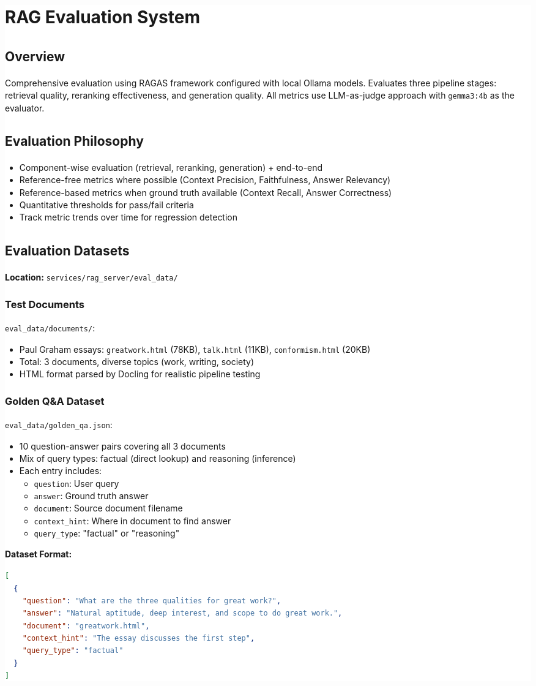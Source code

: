 # RAG Evaluation System

## Overview

Comprehensive evaluation using RAGAS framework configured with local Ollama models. Evaluates three pipeline stages: retrieval quality, reranking effectiveness, and generation quality. All metrics use LLM-as-judge approach with `gemma3:4b` as the evaluator.

## Evaluation Philosophy

- Component-wise evaluation (retrieval, reranking, generation) + end-to-end
- Reference-free metrics where possible (Context Precision, Faithfulness, Answer Relevancy)
- Reference-based metrics when ground truth available (Context Recall, Answer Correctness)
- Quantitative thresholds for pass/fail criteria
- Track metric trends over time for regression detection

## Evaluation Datasets

**Location:** `services/rag_server/eval_data/`

### Test Documents

`eval_data/documents/`:
- Paul Graham essays: `greatwork.html` (78KB), `talk.html` (11KB), `conformism.html` (20KB)
- Total: 3 documents, diverse topics (work, writing, society)
- HTML format parsed by Docling for realistic pipeline testing

### Golden Q&A Dataset

`eval_data/golden_qa.json`:
- 10 question-answer pairs covering all 3 documents
- Mix of query types: factual (direct lookup) and reasoning (inference)
- Each entry includes:
  - `question`: User query
  - `answer`: Ground truth answer
  - `document`: Source document filename
  - `context_hint`: Where in document to find answer
  - `query_type`: "factual" or "reasoning"

**Dataset Format:**
```json
[
  {
    "question": "What are the three qualities for great work?",
    "answer": "Natural aptitude, deep interest, and scope to do great work.",
    "document": "greatwork.html",
    "context_hint": "The essay discusses the first step",
    "query_type": "factual"
  }
]
```

